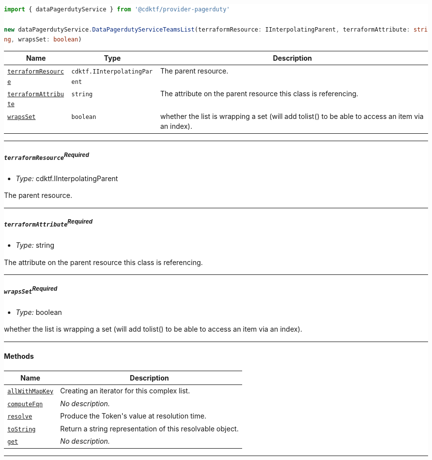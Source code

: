 ```typescript
import { dataPagerdutyService } from '@cdktf/provider-pagerduty'

new dataPagerdutyService.DataPagerdutyServiceTeamsList(terraformResource: IInterpolatingParent, terraformAttribute: string, wrapsSet: boolean)
```

| **Name** | **Type** | **Description** |
| --- | --- | --- |
| <code><a href="#@cdktf/provider-pagerduty.dataPagerdutyService.DataPagerdutyServiceTeamsList.Initializer.parameter.terraformResource">terraformResource</a></code> | <code>cdktf.IInterpolatingParent</code> | The parent resource. |
| <code><a href="#@cdktf/provider-pagerduty.dataPagerdutyService.DataPagerdutyServiceTeamsList.Initializer.parameter.terraformAttribute">terraformAttribute</a></code> | <code>string</code> | The attribute on the parent resource this class is referencing. |
| <code><a href="#@cdktf/provider-pagerduty.dataPagerdutyService.DataPagerdutyServiceTeamsList.Initializer.parameter.wrapsSet">wrapsSet</a></code> | <code>boolean</code> | whether the list is wrapping a set (will add tolist() to be able to access an item via an index). |

---

##### `terraformResource`<sup>Required</sup> <a name="terraformResource" id="@cdktf/provider-pagerduty.dataPagerdutyService.DataPagerdutyServiceTeamsList.Initializer.parameter.terraformResource"></a>

- *Type:* cdktf.IInterpolatingParent

The parent resource.

---

##### `terraformAttribute`<sup>Required</sup> <a name="terraformAttribute" id="@cdktf/provider-pagerduty.dataPagerdutyService.DataPagerdutyServiceTeamsList.Initializer.parameter.terraformAttribute"></a>

- *Type:* string

The attribute on the parent resource this class is referencing.

---

##### `wrapsSet`<sup>Required</sup> <a name="wrapsSet" id="@cdktf/provider-pagerduty.dataPagerdutyService.DataPagerdutyServiceTeamsList.Initializer.parameter.wrapsSet"></a>

- *Type:* boolean

whether the list is wrapping a set (will add tolist() to be able to access an item via an index).

---

#### Methods <a name="Methods" id="Methods"></a>

| **Name** | **Description** |
| --- | --- |
| <code><a href="#@cdktf/provider-pagerduty.dataPagerdutyService.DataPagerdutyServiceTeamsList.allWithMapKey">allWithMapKey</a></code> | Creating an iterator for this complex list. |
| <code><a href="#@cdktf/provider-pagerduty.dataPagerdutyService.DataPagerdutyServiceTeamsList.computeFqn">computeFqn</a></code> | *No description.* |
| <code><a href="#@cdktf/provider-pagerduty.dataPagerdutyService.DataPagerdutyServiceTeamsList.resolve">resolve</a></code> | Produce the Token's value at resolution time. |
| <code><a href="#@cdktf/provider-pagerduty.dataPagerdutyService.DataPagerdutyServiceTeamsList.toString">toString</a></code> | Return a string representation of this resolvable object. |
| <code><a href="#@cdktf/provider-pagerduty.dataPagerdutyService.DataPagerdutyServiceTeamsList.get">get</a></code> | *No description.* |

---